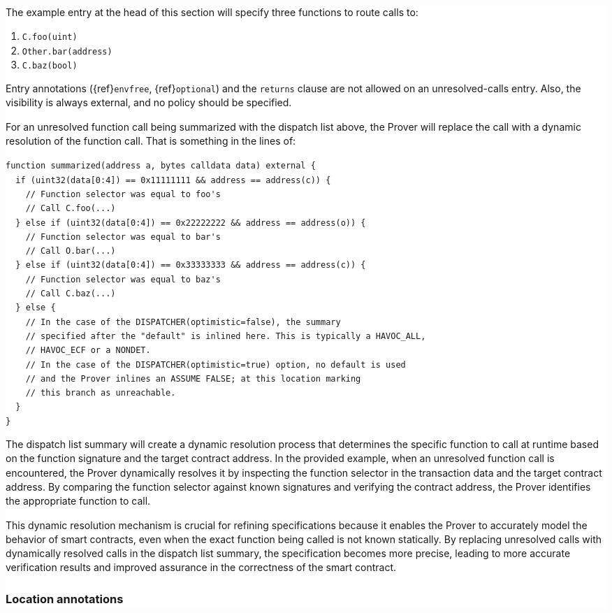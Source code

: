 The example entry at the head of this section will specify three functions to
route calls to:
1. `C.foo(uint)`
2. `Other.bar(address)`
3. `C.baz(bool)`

Entry annotations ({ref}`envfree`, {ref}`optional`) and the `returns` clause
are not allowed on an unresolved-calls entry.
Also, the visibility is always external, and no policy should be specified.

For an unresolved function call being summarized with the dispatch list above,
the Prover will replace the call with a dynamic resolution of the function call.
That is something in the lines of:
```solidity
function summarized(address a, bytes calldata data) external {
  if (uint32(data[0:4]) == 0x11111111 && address == address(c)) {
    // Function selector was equal to foo's
    // Call C.foo(...)
  } else if (uint32(data[0:4]) == 0x22222222 && address == address(o)) {
    // Function selector was equal to bar's
    // Call O.bar(...)
  } else if (uint32(data[0:4]) == 0x33333333 && address == address(c)) {
    // Function selector was equal to baz's
    // Call C.baz(...)
  } else {
    // In the case of the DISPATCHER(optimistic=false), the summary 
    // specified after the "default" is inlined here. This is typically a HAVOC_ALL,
    // HAVOC_ECF or a NONDET.
    // In the case of the DISPATCHER(optimistic=true) option, no default is used 
    // and the Prover inlines an ASSUME FALSE; at this location marking 
    // this branch as unreachable.
  }
}
```

The dispatch list summary will create a dynamic resolution process that
determines the specific function to call at runtime based on the function
signature and the target contract address.
In the provided example, when an unresolved function call is encountered, the
Prover dynamically resolves it by inspecting the function selector in the
transaction data and the target contract address.
By comparing the function selector against known signatures and verifying the
contract address, the Prover identifies the appropriate function to call.

This dynamic resolution mechanism is crucial for refining specifications
because it enables the Prover to accurately model the behavior of smart
contracts, even when the exact function being called is not known statically.
By replacing unresolved calls with dynamically resolved calls in the dispatch
list summary, the specification becomes more precise, leading to more accurate
verification results and improved assurance in the correctness of the smart
contract.

### Location annotations


[^envfree_nonpayable]: The effect of payable functions on the contract's
[^opcodes]: The behavior of `AUTO` summaries is actually determined by the EVM
[^library-with-env]: As [in solidity][solidity-delegate-call], `msg.sender` and `msg.value` do not
[solidity-delegate-call]: https://docs.soliditylang.org/en/v0.8.6/introduction-to-smart-contracts.html?#delegatecall-callcode-and-libraries
[solidity-value-types]: https://docs.soliditylang.org/en/v0.8.11/types.html#value-types
[^public-vs-private]: As with other summaries, a rerouting `internal` summary can be applied to `public` and `private` functions.
[^parameters]: In other words, parameters with `calldata` location may not be passed through to the summary harness. This restriction may be lifted in the future.